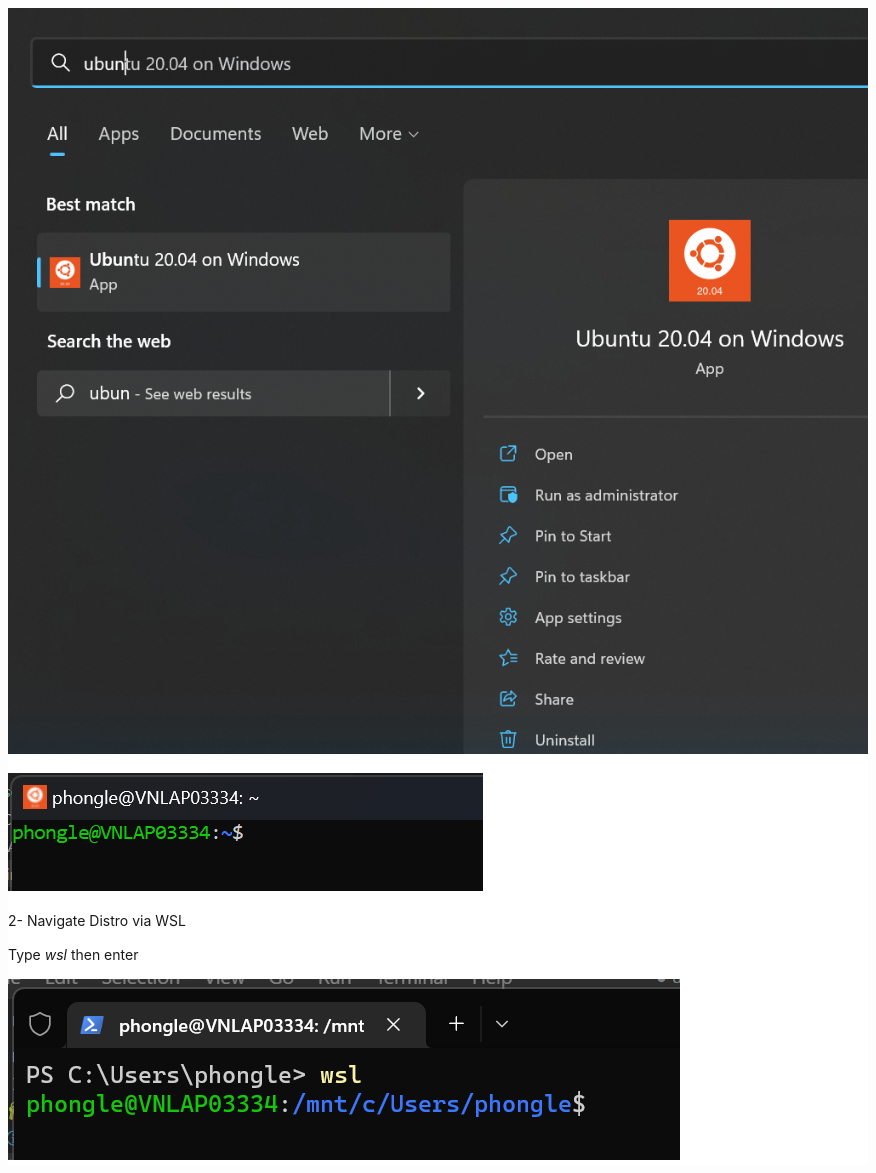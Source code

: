   ![Distro from Start](https://github.com/PhongLE1411/how-to-do/blob/main/resources/run-docker-from-01.png)

  ![Distro from Start](https://github.com/PhongLE1411/how-to-do/blob/main/resources/run-docker-from-01-02.png)

2- Navigate Distro via WSL

  Type *wsl* then enter

  ![Navigate Distro via WSL](https://github.com/PhongLE1411/how-to-do/blob/main/resources/run-docker-from-02.png)
